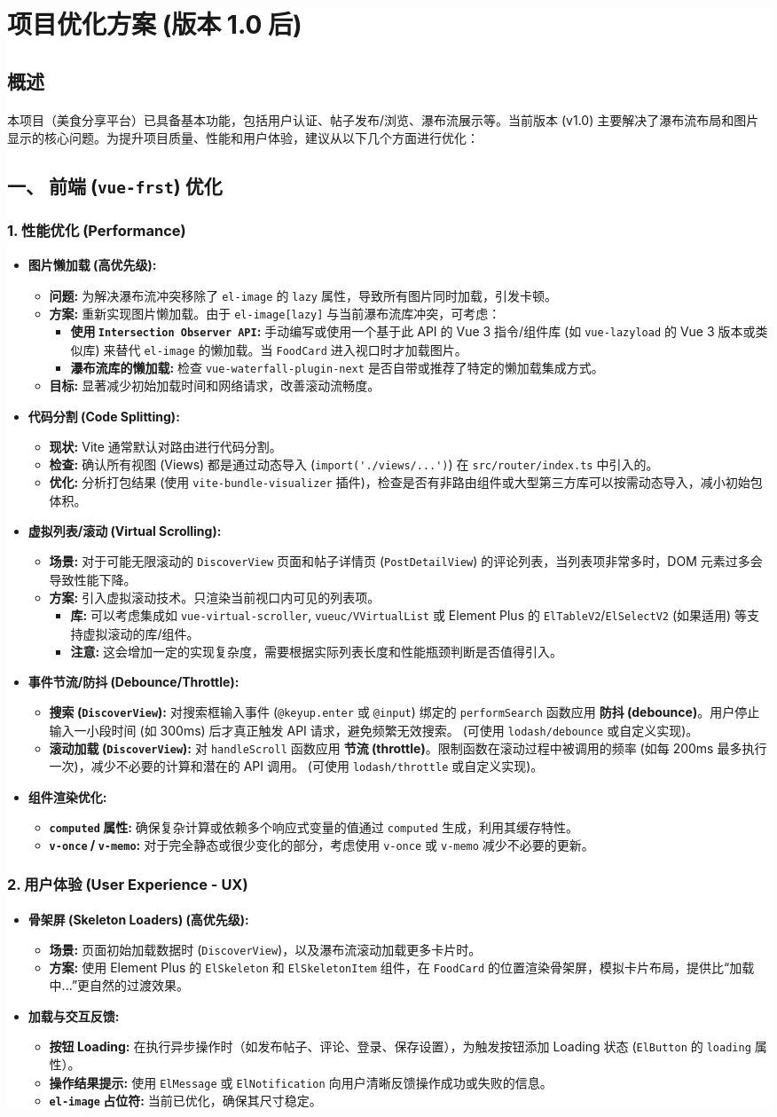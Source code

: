 # 项目优化方案 (版本 1.0 后)

## 概述

本项目（美食分享平台）已具备基本功能，包括用户认证、帖子发布/浏览、瀑布流展示等。当前版本 (v1.0) 主要解决了瀑布流布局和图片显示的核心问题。为提升项目质量、性能和用户体验，建议从以下几个方面进行优化：

## 一、 前端 (`vue-frst`) 优化

### 1. 性能优化 (Performance)

*   **图片懒加载 (高优先级):**
    *   **问题:** 为解决瀑布流冲突移除了 `el-image` 的 `lazy` 属性，导致所有图片同时加载，引发卡顿。
    *   **方案:** 重新实现图片懒加载。由于 `el-image[lazy]` 与当前瀑布流库冲突，可考虑：
        *   **使用 `Intersection Observer API`:** 手动编写或使用一个基于此 API 的 Vue 3 指令/组件库 (如 `vue-lazyload` 的 Vue 3 版本或类似库) 来替代 `el-image` 的懒加载。当 `FoodCard` 进入视口时才加载图片。
        *   **瀑布流库的懒加载:** 检查 `vue-waterfall-plugin-next` 是否自带或推荐了特定的懒加载集成方式。
    *   **目标:** 显著减少初始加载时间和网络请求，改善滚动流畅度。

*   **代码分割 (Code Splitting):**
    *   **现状:** Vite 通常默认对路由进行代码分割。
    *   **检查:** 确认所有视图 (Views) 都是通过动态导入 (`import('./views/...')`) 在 `src/router/index.ts` 中引入的。
    *   **优化:** 分析打包结果 (使用 `vite-bundle-visualizer` 插件)，检查是否有非路由组件或大型第三方库可以按需动态导入，减小初始包体积。

*   **虚拟列表/滚动 (Virtual Scrolling):**
    *   **场景:** 对于可能无限滚动的 `DiscoverView` 页面和帖子详情页 (`PostDetailView`) 的评论列表，当列表项非常多时，DOM 元素过多会导致性能下降。
    *   **方案:** 引入虚拟滚动技术。只渲染当前视口内可见的列表项。
        *   **库:** 可以考虑集成如 `vue-virtual-scroller`, `vueuc/VVirtualList` 或 Element Plus 的 `ElTableV2`/`ElSelectV2` (如果适用) 等支持虚拟滚动的库/组件。
        *   **注意:** 这会增加一定的实现复杂度，需要根据实际列表长度和性能瓶颈判断是否值得引入。

*   **事件节流/防抖 (Debounce/Throttle):**
    *   **搜索 (`DiscoverView`):** 对搜索框输入事件 (`@keyup.enter` 或 `@input`) 绑定的 `performSearch` 函数应用 **防抖 (debounce)**。用户停止输入一小段时间 (如 300ms) 后才真正触发 API 请求，避免频繁无效搜索。 (可使用 `lodash/debounce` 或自定义实现)。
    *   **滚动加载 (`DiscoverView`):** 对 `handleScroll` 函数应用 **节流 (throttle)**。限制函数在滚动过程中被调用的频率 (如每 200ms 最多执行一次)，减少不必要的计算和潜在的 API 调用。 (可使用 `lodash/throttle` 或自定义实现)。

*   **组件渲染优化:**
    *   **`computed` 属性:** 确保复杂计算或依赖多个响应式变量的值通过 `computed` 生成，利用其缓存特性。
    *   **`v-once` / `v-memo`:** 对于完全静态或很少变化的部分，考虑使用 `v-once` 或 `v-memo` 减少不必要的更新。

### 2. 用户体验 (User Experience - UX)

*   **骨架屏 (Skeleton Loaders) (高优先级):**
    *   **场景:** 页面初始加载数据时 (`DiscoverView`)，以及瀑布流滚动加载更多卡片时。
    *   **方案:** 使用 Element Plus 的 `ElSkeleton` 和 `ElSkeletonItem` 组件，在 `FoodCard` 的位置渲染骨架屏，模拟卡片布局，提供比“加载中...”更自然的过渡效果。

*   **加载与交互反馈:**
    *   **按钮 Loading:** 在执行异步操作时（如发布帖子、评论、登录、保存设置），为触发按钮添加 Loading 状态 (`ElButton` 的 `loading` 属性）。
    *   **操作结果提示:** 使用 `ElMessage` 或 `ElNotification` 向用户清晰反馈操作成功或失败的信息。
    *   **`el-image` 占位符:** 当前已优化，确保其尺寸稳定。
